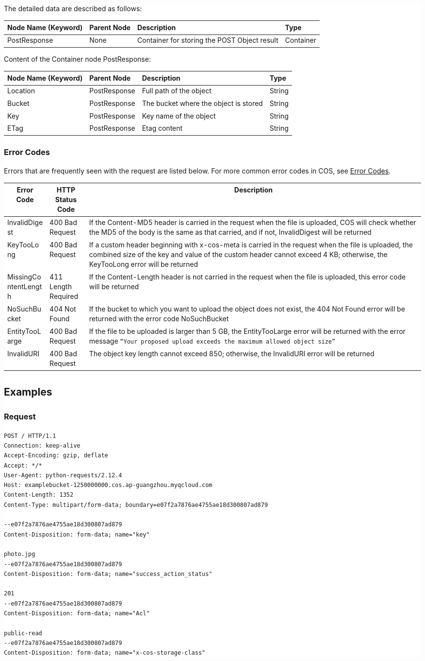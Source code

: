 The detailed data are described as follows:

| Node Name (Keyword) | Parent Node | Description | Type |
| :----------------- | :----- | :-------------------------- | :-------- |
| PostResponse | None | Container for storing the POST Object result | Container |


Content of the Container node PostResponse:

| Node Name (Keyword) | Parent Node | Description | Type |
| :----------------- | :----------- | :--------------- | :----- |
| Location | PostResponse | Full path of the object | String |
| Bucket | PostResponse | The bucket where the object is stored | String |
| Key | PostResponse | Key name of the object | String |
| ETag | PostResponse | Etag content | String |


### Error Codes
Errors that are frequently seen with the request are listed below. For more common error codes in COS, see [Error Codes](https://intl.cloud.tencent.com/document/product/436/7730).

| Error Code | HTTP Status Code | Description |
| ------------------- | --------------------------------------- | ------------------ |
| InvalidDigest | 400 Bad Request | If the Content-MD5 header is carried in the request when the file is uploaded, COS will check whether the MD5 of the body is the same as that carried, and if not, InvalidDigest will be returned |
| KeyTooLong | 400 Bad Request | If a custom header beginning with x-cos-meta is carried in the request when the file is uploaded, the combined size of the key and value of the custom header cannot exceed 4 KB; otherwise, the KeyTooLong error will be returned |
| MissingContentLength | 411 Length Required | If the Content-Length header is not carried in the request when the file is uploaded, this error code will be returned |
| NoSuchBucket | 404 Not Found | If the bucket to which you want to upload the object does not exist, the 404 Not Found error will be returned with the error code NoSuchBucket |
| EntityTooLarge | 400 Bad Request | If the file to be uploaded is larger than 5 GB, the EntityTooLarge error will be returned with the error message `“Your proposed upload exceeds the maximum allowed object size”` |
| InvalidURI | 400 Bad Request | The object key length cannot exceed 850; otherwise, the InvalidURI error will be returned |


## Examples
### Request

```
POST / HTTP/1.1
Connection: keep-alive
Accept-Encoding: gzip, deflate
Accept: */*
User-Agent: python-requests/2.12.4
Host: examplebucket-1250000000.cos.ap-guangzhou.myqcloud.com
Content-Length: 1352
Content-Type: multipart/form-data; boundary=e07f2a7876ae4755ae18d300807ad879

--e07f2a7876ae4755ae18d300807ad879
Content-Disposition: form-data; name="key"

photo.jpg
--e07f2a7876ae4755ae18d300807ad879
Content-Disposition: form-data; name="success_action_status"

201
--e07f2a7876ae4755ae18d300807ad879
Content-Disposition: form-data; name="Acl"

public-read
--e07f2a7876ae4755ae18d300807ad879
Content-Disposition: form-data; name="x-cos-storage-class"
```